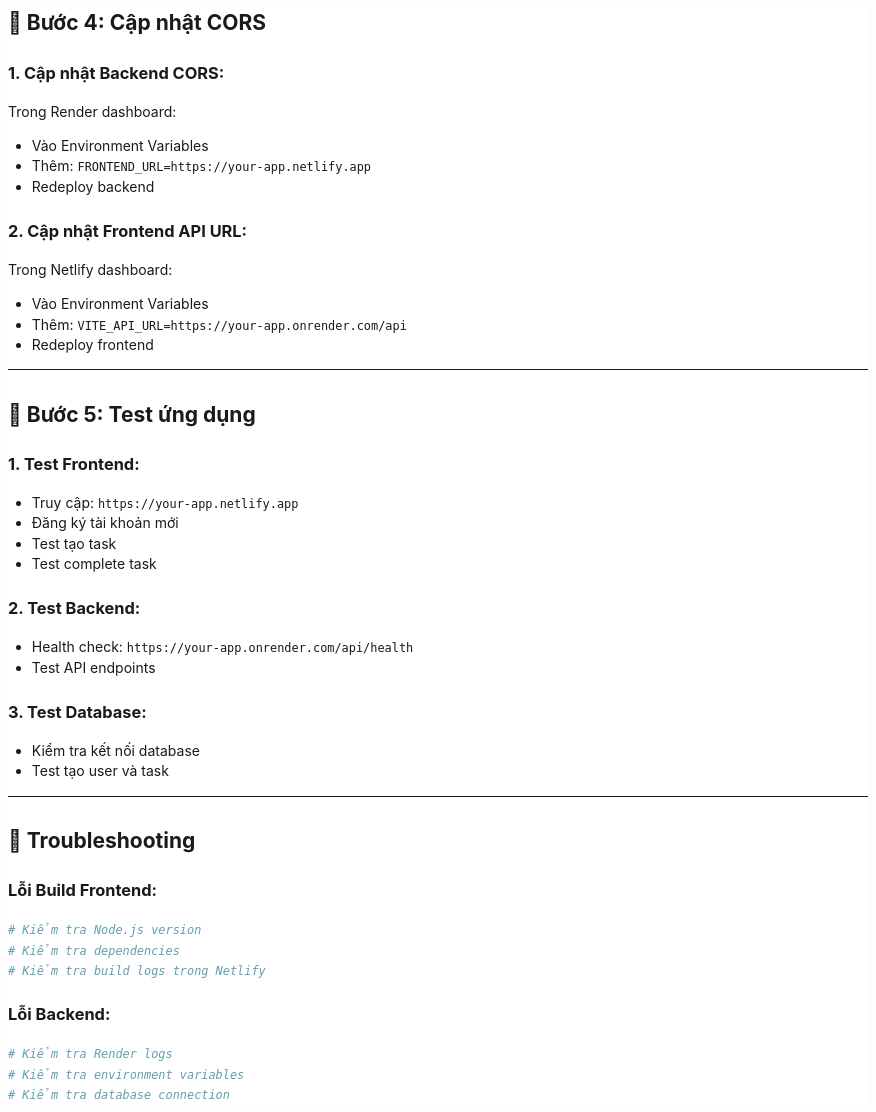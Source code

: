 
## 🎯 **Bước 4: Cập nhật CORS**

### **1. Cập nhật Backend CORS:**
Trong Render dashboard:
- Vào Environment Variables
- Thêm: `FRONTEND_URL=https://your-app.netlify.app`
- Redeploy backend

### **2. Cập nhật Frontend API URL:**
Trong Netlify dashboard:
- Vào Environment Variables
- Thêm: `VITE_API_URL=https://your-app.onrender.com/api`
- Redeploy frontend

---

## 🎯 **Bước 5: Test ứng dụng**

### **1. Test Frontend:**
- Truy cập: `https://your-app.netlify.app`
- Đăng ký tài khoản mới
- Test tạo task
- Test complete task

### **2. Test Backend:**
- Health check: `https://your-app.onrender.com/api/health`
- Test API endpoints

### **3. Test Database:**
- Kiểm tra kết nối database
- Test tạo user và task

---

## 🔧 **Troubleshooting**

### **Lỗi Build Frontend:**
```bash
# Kiểm tra Node.js version
# Kiểm tra dependencies
# Kiểm tra build logs trong Netlify
```

### **Lỗi Backend:**
```bash
# Kiểm tra Render logs
# Kiểm tra environment variables
# Kiểm tra database connection
```
